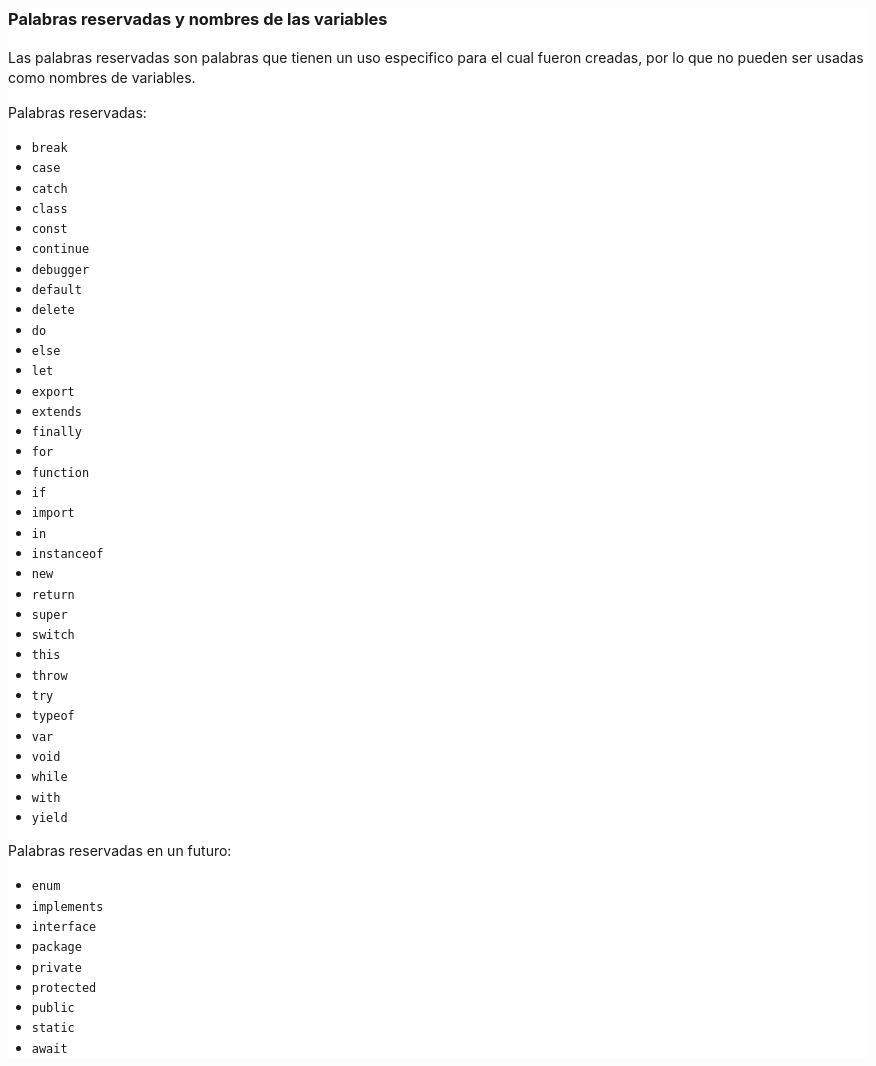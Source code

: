 ### Palabras reservadas y nombres de las variables

Las palabras reservadas son palabras que tienen un uso especifico para el cual fueron creadas, por lo que no pueden ser usadas como nombres de variables.

Palabras reservadas:

- `break`
- `case`
- `catch`
- `class`
- `const`
- `continue`
- `debugger`
- `default`
- `delete`
- `do`
- `else`
- `let`
- `export`
- `extends`
- `finally`
- `for`
- `function`
- `if`
- `import`
- `in`
- `instanceof`
- `new`
- `return`
- `super`
- `switch`
- `this`
- `throw`
- `try`
- `typeof`
- `var`
- `void`
- `while`
- `with`
- `yield`

Palabras reservadas en un futuro:

- `enum`
- `implements`
- `interface`
- `package`
- `private`
- `protected`
- `public`
- `static`
- `await`
